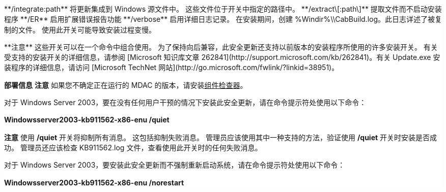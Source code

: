 <td style="border:1px solid black;">
**/integrate:path**
</td>
<td style="border:1px solid black;">
将更新集成到 Windows 源文件中。 这些文件位于开关中指定的路径中。
</td>
</tr>
<tr>
<td style="border:1px solid black;">
**/extract\[:path\]**
</td>
<td style="border:1px solid black;">
提取文件而不启动安装程序
</td>
</tr>
<tr class="alternateRow">
<td style="border:1px solid black;">
**/ER**
</td>
<td style="border:1px solid black;">
启用扩展错误报告功能
</td>
</tr>
<tr>
<td style="border:1px solid black;">
**/verbose**
</td>
<td style="border:1px solid black;">
启用详细日志记录。 在安装期间，创建 %Windir%\\CabBuild.log。此日志详述了被复制的文件。 使用此开关可能导致安装过程变慢。
</td>
</tr>
</table>

<p></p>

<p> </p>
**注意** 这些开关可以在一个命令中组合使用。 为了保持向后兼容，此安全更新还支持以前版本的安装程序所使用的许多安装开关。 有关受支持的安装开关的详细信息，请参阅 [Microsoft 知识库文章 262841](http://support.microsoft.com/kb/262841)。有关 Update.exe 安装程序的详细信息，请访问 [Microsoft TechNet 网站](http://go.microsoft.com/fwlink/?linkid=38951)。

**部署信息**
**注意** 如果您不确定正在运行的 MDAC 的版本，请安装[组件检查器](http://www.microsoft.com/downloads/details.aspx?familyid=8f0a8df6-4a21-4b43-bf53-14332ef092c9)。

对于 Windows Server 2003，要在没有任何用户干预的情况下安装此安全更新，请在命令提示符处使用以下命令：

**Windowsserver2003-kb911562-x86-enu /quiet**

**注意** 使用 **/quiet** 开关将抑制所有消息。 这包括抑制失败消息。 管理员应该使用其中一种支持的方法，验证使用 **/quiet** 开关时安装是否成功。 管理员还应该检查 KB911562.log 文件，查看使用此开关时的任何失败消息。

对于 Windows Server 2003，要安装此安全更新而不强制重新启动系统，请在命令提示符处使用以下命令：

**Windowsserver2003-kb911562-x86-enu /norestart**
